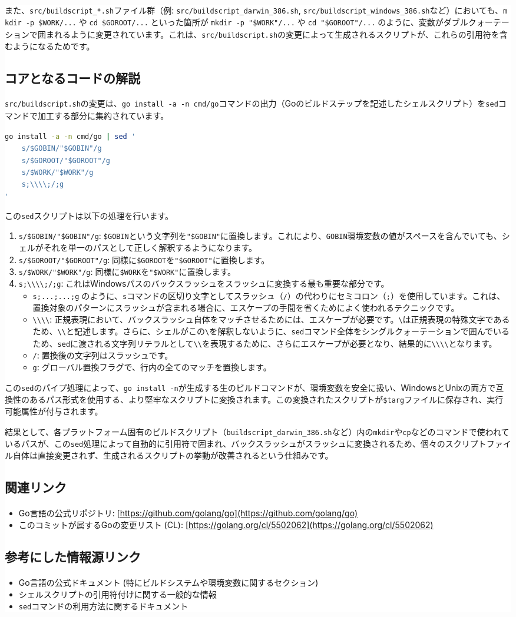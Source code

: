 また、`src/buildscript_*.sh`ファイル群（例: `src/buildscript_darwin_386.sh`, `src/buildscript_windows_386.sh`など）においても、`mkdir -p $WORK/...` や `cd $GOROOT/...` といった箇所が `mkdir -p "$WORK"/...` や `cd "$GOROOT"/...` のように、変数がダブルクォーテーションで囲まれるように変更されています。これは、`src/buildscript.sh`の変更によって生成されるスクリプトが、これらの引用符を含むようになるためです。

## コアとなるコードの解説

`src/buildscript.sh`の変更は、`go install -a -n cmd/go`コマンドの出力（Goのビルドステップを記述したシェルスクリプト）を`sed`コマンドで加工する部分に集約されています。

```bash
go install -a -n cmd/go | sed '
	s/$GOBIN/"$GOBIN"/g
	s/$GOROOT/"$GOROOT"/g
	s/$WORK/"$WORK"/g
	s;\\\\;/;g
'
```

この`sed`スクリプトは以下の処理を行います。

1.  `s/$GOBIN/"$GOBIN"/g`: `$GOBIN`という文字列を`"$GOBIN"`に置換します。これにより、`GOBIN`環境変数の値がスペースを含んでいても、シェルがそれを単一のパスとして正しく解釈するようになります。
2.  `s/$GOROOT/"$GOROOT"/g`: 同様に`$GOROOT`を`"$GOROOT"`に置換します。
3.  `s/$WORK/"$WORK"/g`: 同様に`$WORK`を`"$WORK"`に置換します。
4.  `s;\\\\;/;g`: これはWindowsパスのバックスラッシュをスラッシュに変換する最も重要な部分です。
    *   `s;...;...;g` のように、`s`コマンドの区切り文字としてスラッシュ（`/`）の代わりにセミコロン（`;`）を使用しています。これは、置換対象のパターンにスラッシュが含まれる場合に、エスケープの手間を省くためによく使われるテクニックです。
    *   `\\\\`: 正規表現において、バックスラッシュ自体をマッチさせるためには、エスケープが必要です。`\`は正規表現の特殊文字であるため、`\\`と記述します。さらに、シェルがこの`\`を解釈しないように、`sed`コマンド全体をシングルクォーテーションで囲んでいるため、`sed`に渡される文字列リテラルとして`\\`を表現するために、さらにエスケープが必要となり、結果的に`\\\\`となります。
    *   `/`: 置換後の文字列はスラッシュです。
    *   `g`: グローバル置換フラグで、行内の全てのマッチを置換します。

この`sed`のパイプ処理によって、`go install -n`が生成する生のビルドコマンドが、環境変数を安全に扱い、WindowsとUnixの両方で互換性のあるパス形式を使用する、より堅牢なスクリプトに変換されます。この変換されたスクリプトが`$targ`ファイルに保存され、実行可能属性が付与されます。

結果として、各プラットフォーム固有のビルドスクリプト（`buildscript_darwin_386.sh`など）内の`mkdir`や`cp`などのコマンドで使われているパスが、この`sed`処理によって自動的に引用符で囲まれ、バックスラッシュがスラッシュに変換されるため、個々のスクリプトファイル自体は直接変更されず、生成されるスクリプトの挙動が改善されるという仕組みです。

## 関連リンク

*   Go言語の公式リポジトリ: [https://github.com/golang/go](https://github.com/golang/go)
*   このコミットが属するGoの変更リスト (CL): [https://golang.org/cl/5502062](https://golang.org/cl/5502062)

## 参考にした情報源リンク

*   Go言語の公式ドキュメント (特にビルドシステムや環境変数に関するセクション)
*   シェルスクリプトの引用符付けに関する一般的な情報
*   `sed`コマンドの利用方法に関するドキュメント
